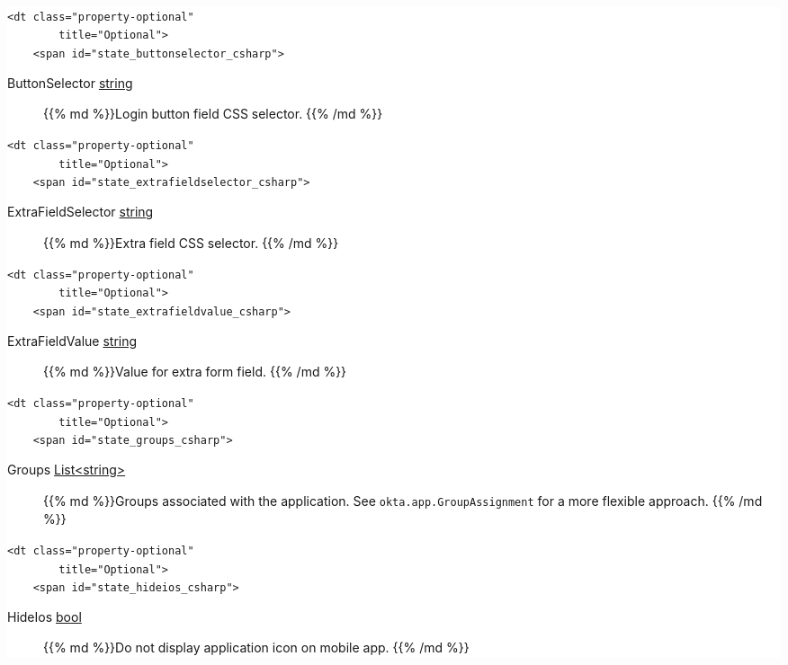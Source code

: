     <dt class="property-optional"
            title="Optional">
        <span id="state_buttonselector_csharp">
<a href="#state_buttonselector_csharp" style="color: inherit; text-decoration: inherit;">Button<wbr>Selector</a>
</span> 
        <span class="property-indicator"></span>
        <span class="property-type"><a href="https://docs.microsoft.com/en-us/dotnet/csharp/language-reference/builtin-types/built-in-types">string</a></span>
    </dt>
    <dd>{{% md %}}Login button field CSS selector.
{{% /md %}}</dd>

    <dt class="property-optional"
            title="Optional">
        <span id="state_extrafieldselector_csharp">
<a href="#state_extrafieldselector_csharp" style="color: inherit; text-decoration: inherit;">Extra<wbr>Field<wbr>Selector</a>
</span> 
        <span class="property-indicator"></span>
        <span class="property-type"><a href="https://docs.microsoft.com/en-us/dotnet/csharp/language-reference/builtin-types/built-in-types">string</a></span>
    </dt>
    <dd>{{% md %}}Extra field CSS selector.
{{% /md %}}</dd>

    <dt class="property-optional"
            title="Optional">
        <span id="state_extrafieldvalue_csharp">
<a href="#state_extrafieldvalue_csharp" style="color: inherit; text-decoration: inherit;">Extra<wbr>Field<wbr>Value</a>
</span> 
        <span class="property-indicator"></span>
        <span class="property-type"><a href="https://docs.microsoft.com/en-us/dotnet/csharp/language-reference/builtin-types/built-in-types">string</a></span>
    </dt>
    <dd>{{% md %}}Value for extra form field.
{{% /md %}}</dd>

    <dt class="property-optional"
            title="Optional">
        <span id="state_groups_csharp">
<a href="#state_groups_csharp" style="color: inherit; text-decoration: inherit;">Groups</a>
</span> 
        <span class="property-indicator"></span>
        <span class="property-type"><a href="https://docs.microsoft.com/en-us/dotnet/csharp/language-reference/builtin-types/built-in-types">List&lt;string&gt;</a></span>
    </dt>
    <dd>{{% md %}}Groups associated with the application. See `okta.app.GroupAssignment` for a more flexible approach.
{{% /md %}}</dd>

    <dt class="property-optional"
            title="Optional">
        <span id="state_hideios_csharp">
<a href="#state_hideios_csharp" style="color: inherit; text-decoration: inherit;">Hide<wbr>Ios</a>
</span> 
        <span class="property-indicator"></span>
        <span class="property-type"><a href="https://docs.microsoft.com/en-us/dotnet/csharp/language-reference/builtin-types/built-in-types">bool</a></span>
    </dt>
    <dd>{{% md %}}Do not display application icon on mobile app.
{{% /md %}}</dd>
